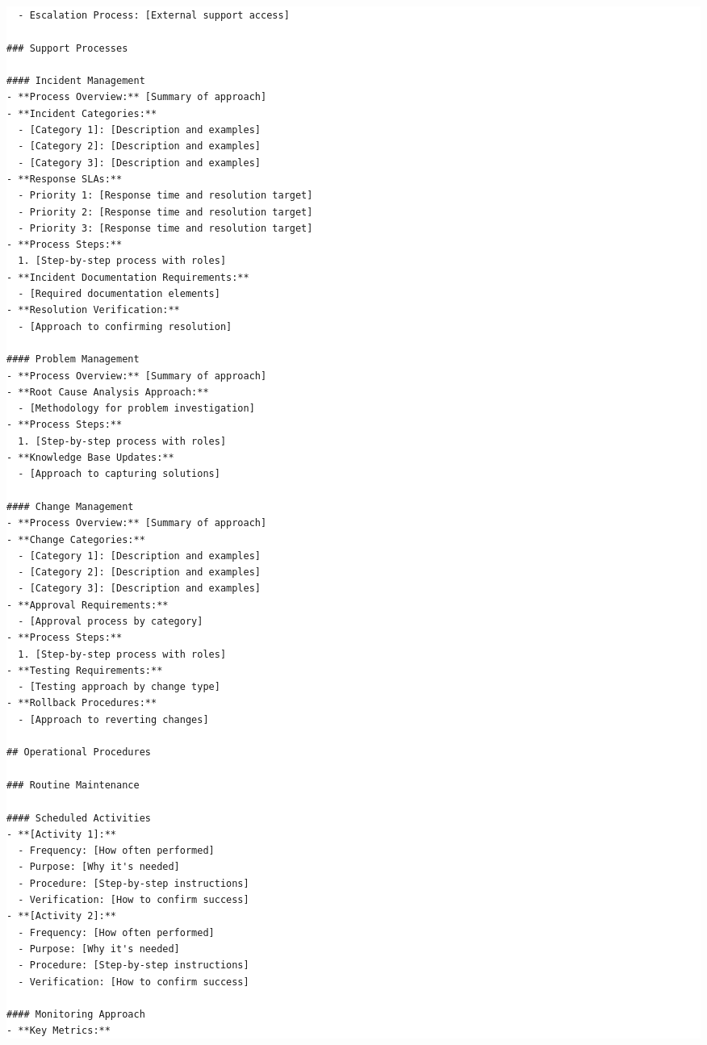 ```
  - Escalation Process: [External support access]

### Support Processes

#### Incident Management
- **Process Overview:** [Summary of approach]
- **Incident Categories:**
  - [Category 1]: [Description and examples]
  - [Category 2]: [Description and examples]
  - [Category 3]: [Description and examples]
- **Response SLAs:**
  - Priority 1: [Response time and resolution target]
  - Priority 2: [Response time and resolution target]
  - Priority 3: [Response time and resolution target]
- **Process Steps:**
  1. [Step-by-step process with roles]
- **Incident Documentation Requirements:**
  - [Required documentation elements]
- **Resolution Verification:**
  - [Approach to confirming resolution]

#### Problem Management
- **Process Overview:** [Summary of approach]
- **Root Cause Analysis Approach:**
  - [Methodology for problem investigation]
- **Process Steps:**
  1. [Step-by-step process with roles]
- **Knowledge Base Updates:**
  - [Approach to capturing solutions]

#### Change Management
- **Process Overview:** [Summary of approach]
- **Change Categories:**
  - [Category 1]: [Description and examples]
  - [Category 2]: [Description and examples]
  - [Category 3]: [Description and examples]
- **Approval Requirements:**
  - [Approval process by category]
- **Process Steps:**
  1. [Step-by-step process with roles]
- **Testing Requirements:**
  - [Testing approach by change type]
- **Rollback Procedures:**
  - [Approach to reverting changes]

## Operational Procedures

### Routine Maintenance

#### Scheduled Activities
- **[Activity 1]:**
  - Frequency: [How often performed]
  - Purpose: [Why it's needed]
  - Procedure: [Step-by-step instructions]
  - Verification: [How to confirm success]
- **[Activity 2]:**
  - Frequency: [How often performed]
  - Purpose: [Why it's needed]
  - Procedure: [Step-by-step instructions]
  - Verification: [How to confirm success]

#### Monitoring Approach
- **Key Metrics:**
```